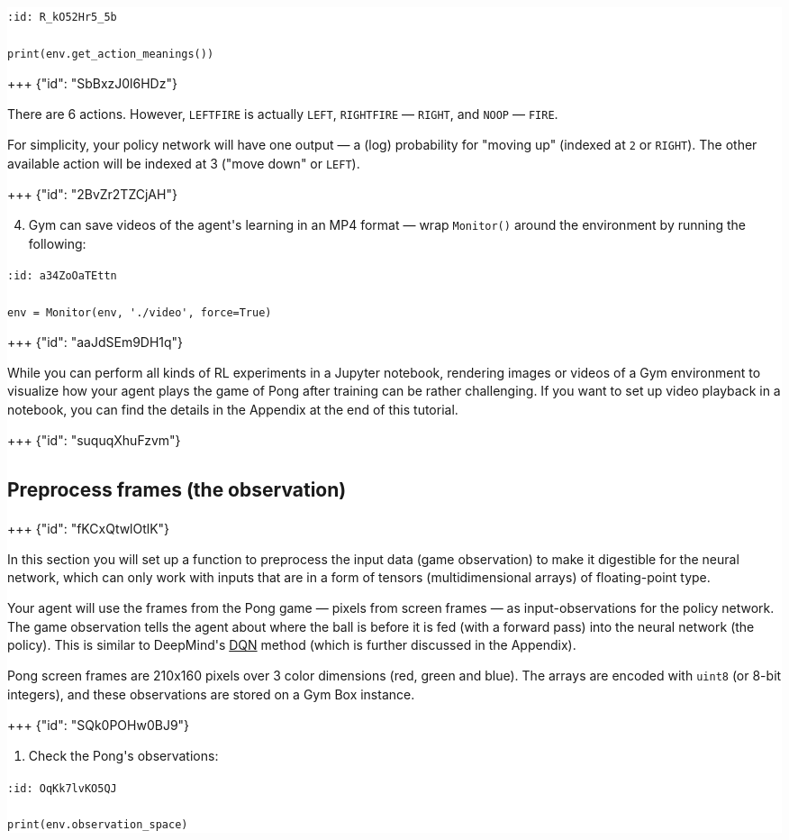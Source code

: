 ```{code-cell} ipython3
:id: R_kO52Hr5_5b

print(env.get_action_meanings())
```

+++ {"id": "SbBxzJ0l6HDz"}

There are 6 actions. However, `LEFTFIRE` is actually `LEFT`, `RIGHTFIRE` — `RIGHT`, and `NOOP` — `FIRE`.

For simplicity, your policy network will have one output — a (log) probability for "moving up" (indexed at `2` or `RIGHT`). The other available action will be indexed at 3 ("move down" or `LEFT`).

+++ {"id": "2BvZr2TZCjAH"}

4. Gym can save videos of the agent's learning in an MP4 format — wrap `Monitor()` around the environment by running the following:

```{code-cell} ipython3
:id: a34ZoOaTEttn

env = Monitor(env, './video', force=True)
```

+++ {"id": "aaJdSEm9DH1q"}

While you can perform all kinds of RL experiments in a Jupyter notebook, rendering images or videos of a Gym environment to visualize how your agent plays the game of Pong after training can be rather challenging. If you want to set up video playback in a notebook, you can find the details in the Appendix at the end of this tutorial.

+++ {"id": "suquqXhuFzvm"}

## Preprocess frames (the observation)

+++ {"id": "fKCxQtwlOtlK"}

In this section you will set up a function to preprocess the input data (game observation) to make it digestible for the neural network, which can only work with inputs that are in a form of tensors (multidimensional arrays) of floating-point type.

Your agent will use the frames from the Pong game — pixels from screen frames — as input-observations for the policy network. The game observation tells the agent about where the ball is before it is fed (with a forward pass) into the neural network (the policy). This is similar to DeepMind's [DQN](https://deepmind.com/research/open-source/dqn) method (which is further discussed in the Appendix).

Pong screen frames are 210x160 pixels over 3 color dimensions (red, green and blue). The arrays are encoded with `uint8` (or 8-bit integers), and these observations are stored on a Gym Box instance.

+++ {"id": "SQk0POHw0BJ9"}

1. Check the Pong's observations:

```{code-cell} ipython3
:id: OqKk7lvKO5QJ

print(env.observation_space)
```
